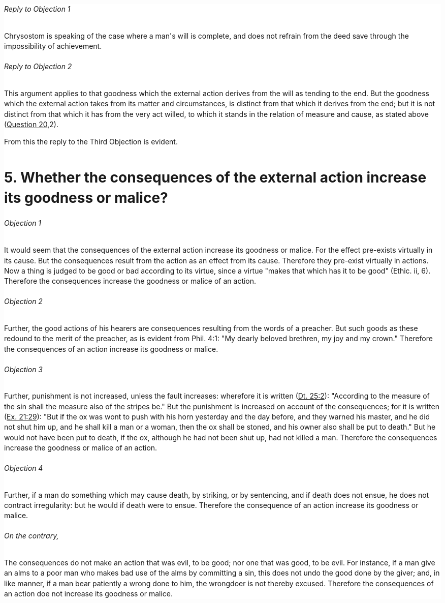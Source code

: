 ###### Reply to Objection 1
Chrysostom is speaking of the case where a man's will is complete, and does not refrain from the deed save through the impossibility of achievement.  

###### Reply to Objection 2
This argument applies to that goodness which the external action derives from the will as tending to the end. But the goodness which the external action takes from its matter and circumstances, is distinct from that which it derives from the end; but it is not distinct from that which it has from the very act willed, to which it stands in the relation of measure and cause, as stated above ([Question 20](),2).  

From this the reply to the Third Objection is evident.




# 5. Whether the consequences of the external action increase its goodness or malice? 

###### Objection 1
It would seem that the consequences of the external action increase its goodness or malice. For the effect pre-exists virtually in its cause. But the consequences result from the action as an effect from its cause. Therefore they pre-exist virtually in actions. Now a thing is judged to be good or bad according to its virtue, since a virtue "makes that which has it to be good" (Ethic. ii, 6). Therefore the consequences increase the goodness or malice of an action.  

###### Objection 2
Further, the good actions of his hearers are consequences resulting from the words of a preacher. But such goods as these redound to the merit of the preacher, as is evident from Phil. 4:1: "My dearly beloved brethren, my joy and my crown." Therefore the consequences of an action increase its goodness or malice.  

###### Objection 3
Further, punishment is not increased, unless the fault increases: wherefore it is written ([Dt. 25:2](http://bible.gospelcom.net/bible?Dt++25:2)): "According to the measure of the sin shall the measure also of the stripes be." But the punishment is increased on account of the consequences; for it is written ([Ex. 21:29](http://bible.gospelcom.net/bible?Ex++21:29)): "But if the ox was wont to push with his horn yesterday and the day before, and they warned his master, and he did not shut him up, and he shall kill a man or a woman, then the ox shall be stoned, and his owner also shall be put to death." But he would not have been put to death, if the ox, although he had not been shut up, had not killed a man. Therefore the consequences increase the goodness or malice of an action.  

###### Objection 4
Further, if a man do something which may cause death, by striking, or by sentencing, and if death does not ensue, he does not contract irregularity: but he would if death were to ensue. Therefore the consequence of an action increase its goodness or malice.  

###### On the contrary,
The consequences do not make an action that was evil, to be good; nor one that was good, to be evil. For instance, if a man give an alms to a poor man who makes bad use of the alms by committing a sin, this does not undo the good done by the giver; and, in like manner, if a man bear patiently a wrong done to him, the wrongdoer is not thereby excused. Therefore the consequences of an action doe not increase its goodness or malice.  

